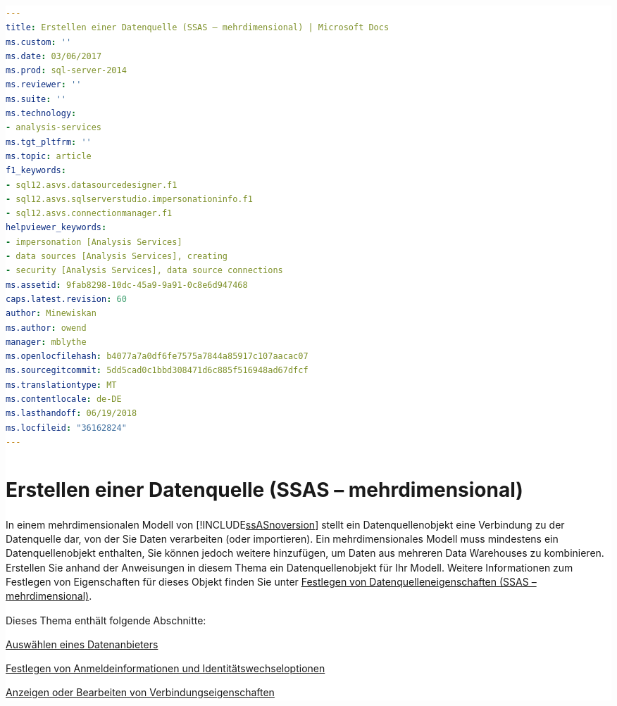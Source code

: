 ```yaml
---
title: Erstellen einer Datenquelle (SSAS – mehrdimensional) | Microsoft Docs
ms.custom: ''
ms.date: 03/06/2017
ms.prod: sql-server-2014
ms.reviewer: ''
ms.suite: ''
ms.technology:
- analysis-services
ms.tgt_pltfrm: ''
ms.topic: article
f1_keywords:
- sql12.asvs.datasourcedesigner.f1
- sql12.asvs.sqlserverstudio.impersonationinfo.f1
- sql12.asvs.connectionmanager.f1
helpviewer_keywords:
- impersonation [Analysis Services]
- data sources [Analysis Services], creating
- security [Analysis Services], data source connections
ms.assetid: 9fab8298-10dc-45a9-9a91-0c8e6d947468
caps.latest.revision: 60
author: Minewiskan
ms.author: owend
manager: mblythe
ms.openlocfilehash: b4077a7a0df6fe7575a7844a85917c107aacac07
ms.sourcegitcommit: 5dd5cad0c1bbd308471d6c885f516948ad67dfcf
ms.translationtype: MT
ms.contentlocale: de-DE
ms.lasthandoff: 06/19/2018
ms.locfileid: "36162824"
---
```

# <a name="create-a-data-source-ssas-multidimensional"></a>Erstellen einer Datenquelle (SSAS – mehrdimensional)
  In einem mehrdimensionalen Modell von [!INCLUDE[ssASnoversion](../../includes/ssasnoversion-md.md)] stellt ein Datenquellenobjekt eine Verbindung zu der Datenquelle dar, von der Sie Daten verarbeiten (oder importieren). Ein mehrdimensionales Modell muss mindestens ein Datenquellenobjekt enthalten, Sie können jedoch weitere hinzufügen, um Daten aus mehreren Data Warehouses zu kombinieren. Erstellen Sie anhand der Anweisungen in diesem Thema ein Datenquellenobjekt für Ihr Modell. Weitere Informationen zum Festlegen von Eigenschaften für dieses Objekt finden Sie unter [Festlegen von Datenquelleneigenschaften &#40;SSAS – mehrdimensional&#41;](set-data-source-properties-ssas-multidimensional.md).  
  
 Dieses Thema enthält folgende Abschnitte:  
  
 [Auswählen eines Datenanbieters](#bkmk_provider)  
  
 [Festlegen von Anmeldeinformationen und Identitätswechseloptionen](#bkmk_impersonation)  
  
 [Anzeigen oder Bearbeiten von Verbindungseigenschaften](#bkmk_ConnectionString)  
  